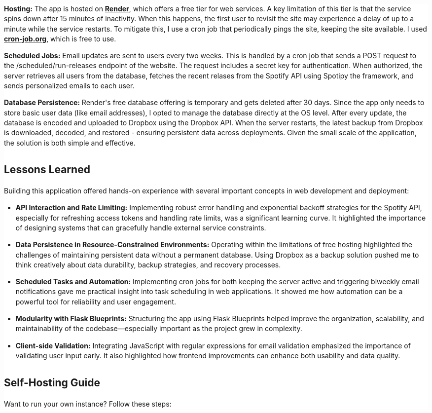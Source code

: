 **Hosting:**
The app is hosted on **[Render](https://render.com/)**, which offers a free tier for web services. A key limitation of this tier is that the service spins down after 15 minutes of inactivity. When this happens, the first user to revisit the site may experience a delay of up to a minute while the service restarts. To mitigate this, I use a cron job that periodically pings the site, keeping the site available. I used **[cron-job.org](https://cron-job.org/en/)**, which is free to use.

**Scheduled Jobs:**
Email updates are sent to users every two weeks. This is handled by a cron job that sends a POST request to the /scheduled/run-releases endpoint of the website. The request includes a secret key for authentication. When authorized, the server retrieves all users from the database, fetches the recent relases from the Spotify API using Spotipy the framework, and sends personalized emails to each user.

**Database Persistence:**
Render's free database offering is temporary and gets deleted after 30 days. Since the app only needs to store basic user data (like email addresses), I opted to manage the database directly at the OS level. After every update, the database is encoded and uploaded to Dropbox using the Dropbox API. When the server restarts, the latest backup from Dropbox is downloaded, decoded, and restored - ensuring persistent data across deployments. Given the small scale of the application, the solution is both simple and effective.

## Lessons Learned

Building this application offered hands-on experience with several important concepts in web development and deployment:

- **API Interaction and Rate Limiting:** 
Implementing robust error handling and exponential backoff strategies for the Spotify API, especially for refreshing access tokens and handling rate limits, was a significant learning curve. It highlighted the importance of designing systems that can gracefully handle external service constraints.

- **Data Persistence in Resource-Constrained Environments:** 
Operating within the limitations of free hosting highlighted the challenges of maintaining persistent data without a permanent database. Using Dropbox as a backup solution pushed me to think creatively about data durability, backup strategies, and recovery processes.

- **Scheduled Tasks and Automation:** 
Implementing cron jobs for both keeping the server active and triggering biweekly email notifications gave me practical insight into task scheduling in web applications. It showed me how automation can be a powerful tool for reliability and user engagement.

- **Modularity with Flask Blueprints:** 
Structuring the app using Flask Blueprints helped improve the organization, scalability, and maintainability of the codebase—especially important as the project grew in complexity.
 
- **Client-side Validation:** 
Integrating JavaScript with regular expressions for email validation emphasized the importance of validating user input early. It also highlighted how frontend improvements can enhance both usability and data quality.

## Self-Hosting Guide

Want to run your own instance? Follow these steps:
